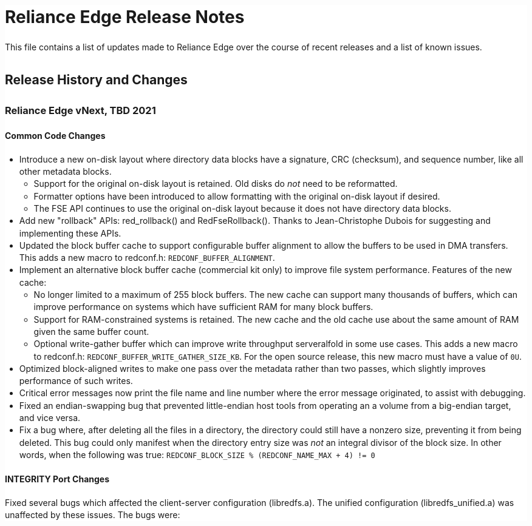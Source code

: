 # Reliance Edge Release Notes

This file contains a list of updates made to Reliance Edge over the course of
recent releases and a list of known issues.

## Release History and Changes

### Reliance Edge vNext, TBD 2021

#### Common Code Changes

- Introduce a new on-disk layout where directory data blocks have a signature,
  CRC (checksum), and sequence number, like all other metadata blocks.
    - Support for the original on-disk layout is retained.  Old disks do _not_
      need to be reformatted.
    - Formatter options have been introduced to allow formatting with the
      original on-disk layout if desired.
    - The FSE API continues to use the original on-disk layout because it does
      not have directory data blocks.
- Add new "rollback" APIs: red\_rollback() and RedFseRollback().  Thanks to
  Jean-Christophe Dubois for suggesting and implementing these APIs.
- Updated the block buffer cache to support configurable buffer alignment to
  allow the buffers to be used in DMA transfers.  This adds a new macro to
  redconf.h: `REDCONF_BUFFER_ALIGNMENT`.
- Implement an alternative block buffer cache (commercial kit only) to improve
  file system performance.  Features of the new cache:
    - No longer limited to a maximum of 255 block buffers.  The new cache can
      support many thousands of buffers, which can improve performance on
      systems which have sufficient RAM for many block buffers.
    - Support for RAM-constrained systems is retained.  The new cache and the
      old cache use about the same amount of RAM given the same buffer count.
    - Optional write-gather buffer which can improve write throughput
      serveralfold in some use cases.  This adds a new macro to redconf.h:
      `REDCONF_BUFFER_WRITE_GATHER_SIZE_KB`.  For the open source release, this
      new macro must have a value of `0U`.
- Optimized block-aligned writes to make one pass over the metadata rather than
  two passes, which slightly improves performance of such writes.
- Critical error messages now print the file name and line number where the
  error message originated, to assist with debugging.
- Fixed an endian-swapping bug that prevented little-endian host tools from
  operating an a volume from a big-endian target, and vice versa.
- Fix a bug where, after deleting all the files in a directory, the directory
  could still have a nonzero size, preventing it from being deleted.  This bug
  could only manifest when the directory entry size was _not_ an integral
  divisor of the block size.  In other words, when the following was true:
  `REDCONF_BLOCK_SIZE % (REDCONF_NAME_MAX + 4) != 0`

#### INTEGRITY Port Changes

Fixed several bugs which affected the client-server configuration (libredfs.a).
The unified configuration (libredfs\_unified.a) was unaffected by these issues.
The bugs were:
